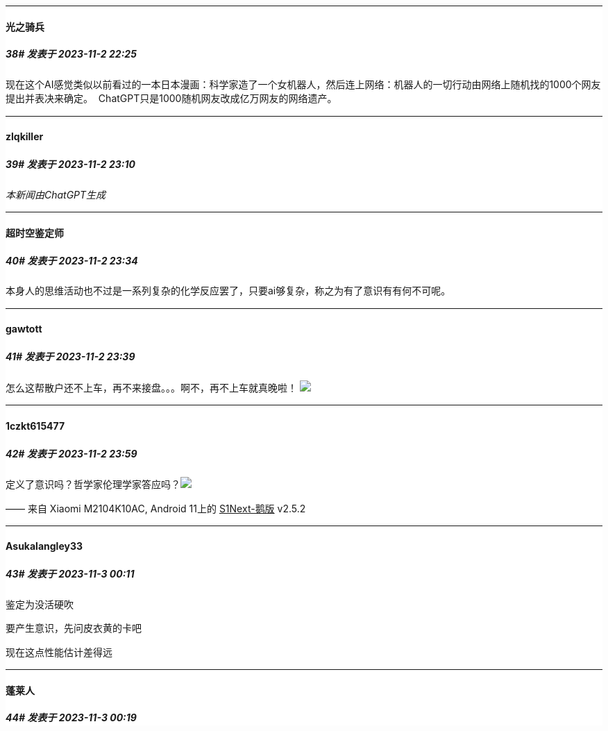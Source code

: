 *****

####  光之骑兵  
##### 38#       发表于 2023-11-2 22:25

现在这个AI感觉类似以前看过的一本日本漫画：科学家造了一个女机器人，然后连上网络：机器人的一切行动由网络上随机找的1000个网友提出并表决来确定。  ChatGPT只是1000随机网友改成亿万网友的网络遗产。

*****

####  zlqkiller  
##### 39#       发表于 2023-11-2 23:10

*本新闻由ChatGPT生成*

*****

####  超时空鉴定师  
##### 40#       发表于 2023-11-2 23:34

本身人的思维活动也不过是一系列复杂的化学反应罢了，只要ai够复杂，称之为有了意识有有何不可呢。

*****

####  gawtott  
##### 41#       发表于 2023-11-2 23:39

怎么这帮散户还不上车，再不来接盘。。。啊不，再不上车就真晚啦！
<img src="https://static.saraba1st.com/image/smiley/face2017/049.png" referrerpolicy="no-referrer">

*****

####  1czkt615477  
##### 42#       发表于 2023-11-2 23:59

定义了意识吗？哲学家伦理学家答应吗？<img src="https://static.saraba1st.com/image/smiley/face2017/067.png" referrerpolicy="no-referrer">

—— 来自 Xiaomi M2104K10AC, Android 11上的 [S1Next-鹅版](https://github.com/ykrank/S1-Next/releases) v2.5.2

*****

####  Asukalangley33  
##### 43#       发表于 2023-11-3 00:11

鉴定为没活硬吹

要产生意识，先问皮衣黄的卡吧

现在这点性能估计差得远

*****

####  蓬莱人  
##### 44#       发表于 2023-11-3 00:19
